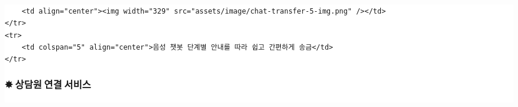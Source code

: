         <td align="center"><img width="329" src="assets/image/chat-transfer-5-img.png" /></td>
    </tr>
    <tr>
        <td colspan="5" align="center">음성 챗봇 단계별 안내를 따라 쉽고 간편하게 송금</td>
    </tr>
</table>

<h3>✸ 상담원 연결 서비스</h3>
<table>
    <tr>